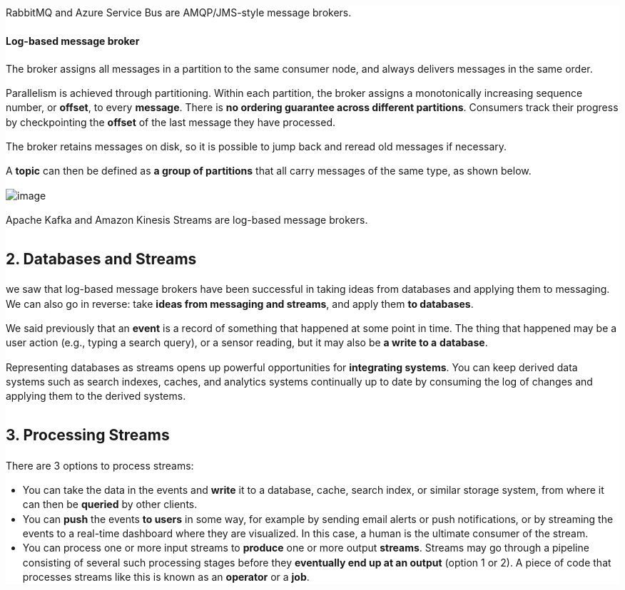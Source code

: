RabbitMQ and Azure Service Bus are AMQP/JMS-style message brokers.

#### Log-based message broker

The broker assigns all messages in a partition to the same consumer node, and always delivers messages in the same 
order.

Parallelism is achieved through partitioning. Within each partition, the broker assigns a monotonically increasing sequence number, or **offset**, to every
**message**. There is **no ordering guarantee across different partitions**. Consumers track their progress by 
checkpointing the **offset** of the last message they have processed.

The broker retains messages on disk, so it is possible to jump back and reread old messages if necessary.

A **topic** can then be defined as **a group of partitions** that all carry messages of the same type, as shown below.

![image](https://user-images.githubusercontent.com/47337188/227669705-09cccfd4-05c8-4c88-860e-c04e4ddba8cd.png)

Apache Kafka and Amazon Kinesis Streams are log-based message brokers.

## 2. Databases and Streams

we saw that log-based message brokers have been successful in taking ideas from databases and applying them to 
messaging. We can also go in reverse: take **ideas from messaging and streams**, and apply them **to databases**.

We said previously that an **event** is a record of something that happened at some point in time. The thing that 
happened may be a user action (e.g., typing a search query), or a sensor reading, but it may also be **a write to a** 
**database**.

Representing databases as streams opens up powerful opportunities for **integrating systems**. You can keep derived 
data systems such as search indexes, caches, and analytics systems continually up to date by consuming the log of 
changes and applying them to the derived systems.

## 3. Processing Streams

There are 3 options to process streams:

- You can take the data in the events and **write** it to a database, cache, search index, or similar storage system, 
  from where it can then be **queried** by other clients.
- You can **push** the events **to users** in some way, for example by sending email alerts or push notifications, or by 
  streaming the events to a real-time dashboard where they are visualized. In this case, a human is the ultimate 
  consumer of the stream.
- You can process one or more input streams to **produce** one or more output **streams**. Streams may go through a pipeline 
  consisting of several such processing stages before they **eventually end up at an output** (option 1 or 2). A 
  piece of code that processes streams like this is known as an **operator** or a **job**.
